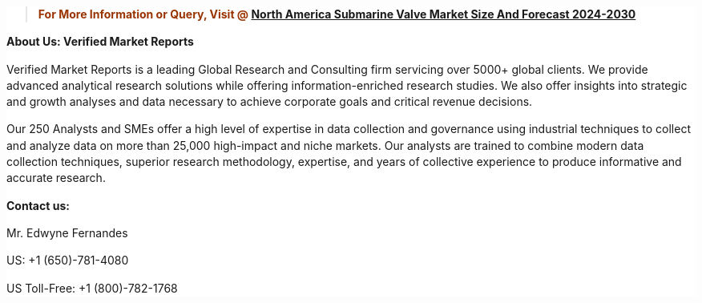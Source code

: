 </li></ol></body></html></p><blockquote><p><span style="color: #993300;"><strong>For More Information or Query, Visit @ <a href="https://www.verifiedmarketreports.com/product/submarine-valve-market/">North America Submarine Valve Market Size And Forecast 2024-2030</a></strong></span></p></blockquote><p><strong>About Us: Verified Market Reports</strong></p><p>Verified Market Reports is a leading Global Research and Consulting firm servicing over 5000+ global clients. We provide advanced analytical research solutions while offering information-enriched research studies. We also offer insights into strategic and growth analyses and data necessary to achieve corporate goals and critical revenue decisions.</p><p>Our 250 Analysts and SMEs offer a high level of expertise in data collection and governance using industrial techniques to collect and analyze data on more than 25,000 high-impact and niche markets. Our analysts are trained to combine modern data collection techniques, superior research methodology, expertise, and years of collective experience to produce informative and accurate research.</p><p><strong>Contact us:</strong></p><p>Mr. Edwyne Fernandes</p><p>US: +1 (650)-781-4080</p><p>US Toll-Free: +1 (800)-782-1768</p>
